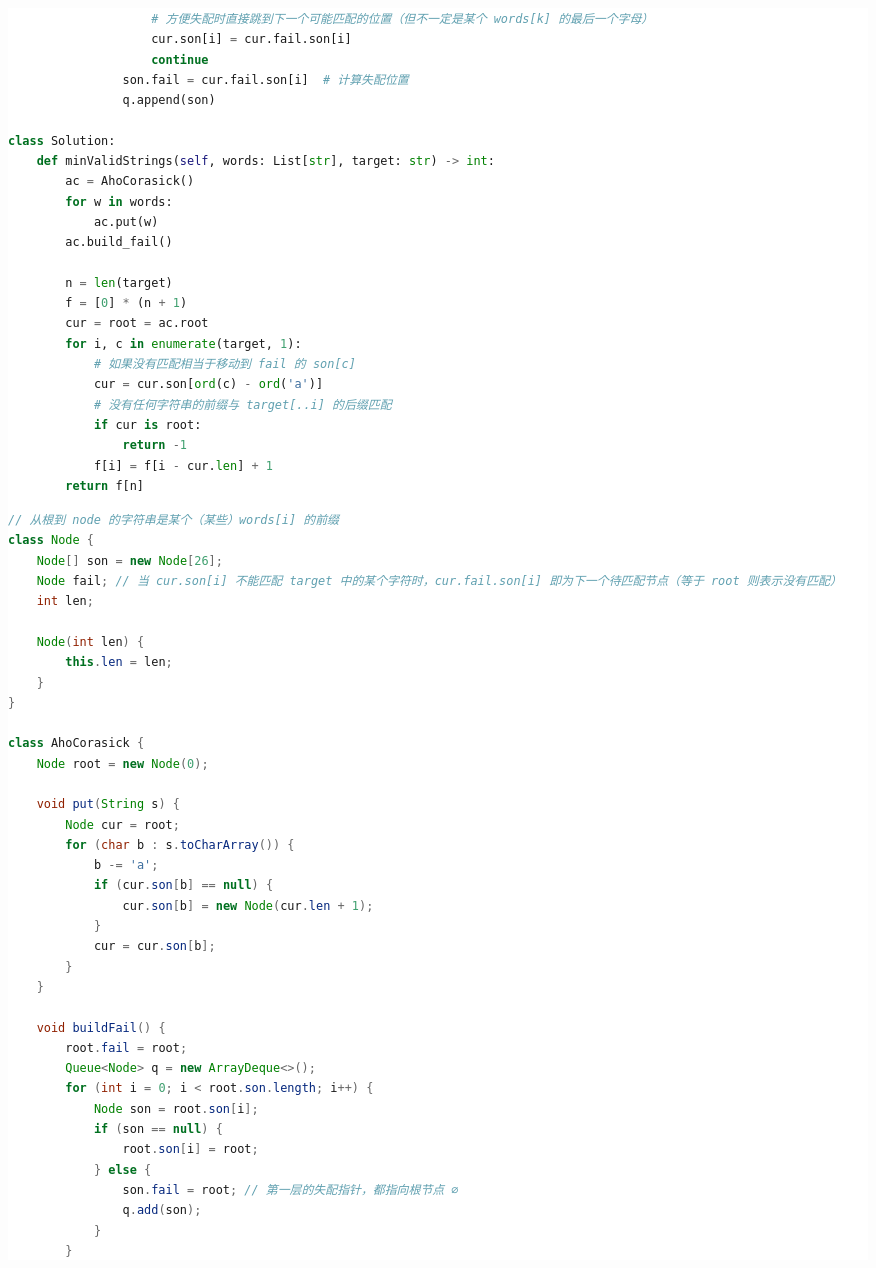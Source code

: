 ```Python
                    # 方便失配时直接跳到下一个可能匹配的位置（但不一定是某个 words[k] 的最后一个字母）
                    cur.son[i] = cur.fail.son[i]
                    continue
                son.fail = cur.fail.son[i]  # 计算失配位置
                q.append(son)

class Solution:
    def minValidStrings(self, words: List[str], target: str) -> int:
        ac = AhoCorasick()
        for w in words:
            ac.put(w)
        ac.build_fail()

        n = len(target)
        f = [0] * (n + 1)
        cur = root = ac.root
        for i, c in enumerate(target, 1):
            # 如果没有匹配相当于移动到 fail 的 son[c]
            cur = cur.son[ord(c) - ord('a')]
            # 没有任何字符串的前缀与 target[..i] 的后缀匹配
            if cur is root:
                return -1
            f[i] = f[i - cur.len] + 1
        return f[n]
```

```Java
// 从根到 node 的字符串是某个（某些）words[i] 的前缀
class Node {
    Node[] son = new Node[26];
    Node fail; // 当 cur.son[i] 不能匹配 target 中的某个字符时，cur.fail.son[i] 即为下一个待匹配节点（等于 root 则表示没有匹配）
    int len;

    Node(int len) {
        this.len = len;
    }
}

class AhoCorasick {
    Node root = new Node(0);

    void put(String s) {
        Node cur = root;
        for (char b : s.toCharArray()) {
            b -= 'a';
            if (cur.son[b] == null) {
                cur.son[b] = new Node(cur.len + 1);
            }
            cur = cur.son[b];
        }
    }

    void buildFail() {
        root.fail = root;
        Queue<Node> q = new ArrayDeque<>();
        for (int i = 0; i < root.son.length; i++) {
            Node son = root.son[i];
            if (son == null) {
                root.son[i] = root;
            } else {
                son.fail = root; // 第一层的失配指针，都指向根节点 ∅
                q.add(son);
            }
        }
```